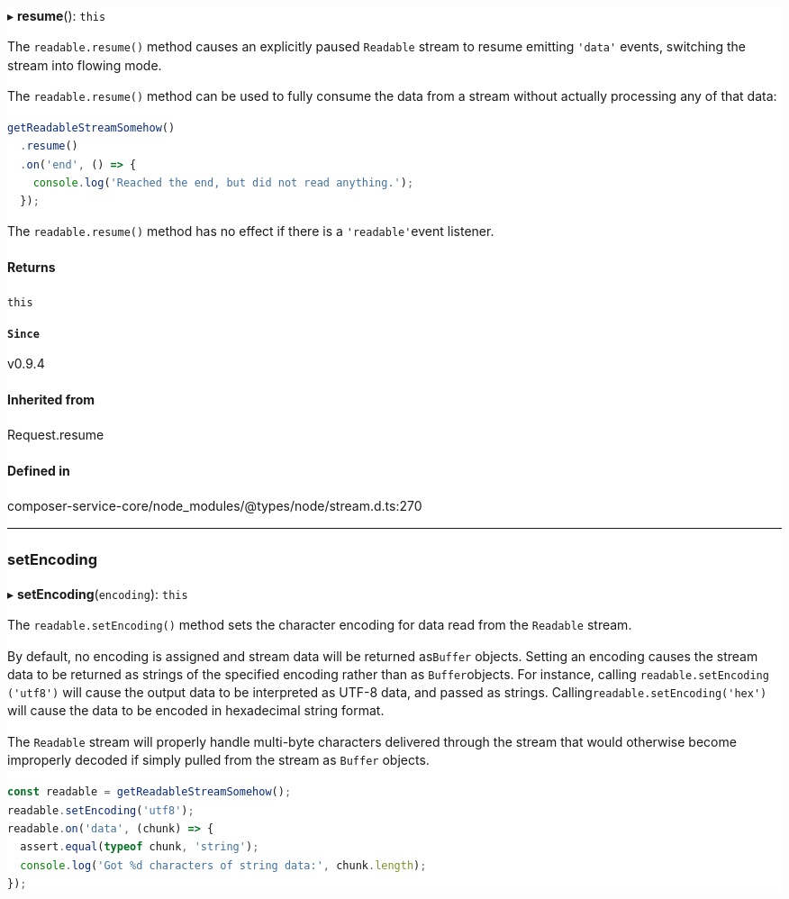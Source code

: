 ▸ **resume**(): `this`

The `readable.resume()` method causes an explicitly paused `Readable` stream to
resume emitting `'data'` events, switching the stream into flowing mode.

The `readable.resume()` method can be used to fully consume the data from a
stream without actually processing any of that data:

```js
getReadableStreamSomehow()
  .resume()
  .on('end', () => {
    console.log('Reached the end, but did not read anything.');
  });
```

The `readable.resume()` method has no effect if there is a `'readable'`event listener.

#### Returns

`this`

**`Since`**

v0.9.4

#### Inherited from

Request.resume

#### Defined in

composer-service-core/node_modules/@types/node/stream.d.ts:270

___

### setEncoding

▸ **setEncoding**(`encoding`): `this`

The `readable.setEncoding()` method sets the character encoding for
data read from the `Readable` stream.

By default, no encoding is assigned and stream data will be returned as`Buffer` objects. Setting an encoding causes the stream data
to be returned as strings of the specified encoding rather than as `Buffer`objects. For instance, calling `readable.setEncoding('utf8')` will cause the
output data to be interpreted as UTF-8 data, and passed as strings. Calling`readable.setEncoding('hex')` will cause the data to be encoded in hexadecimal
string format.

The `Readable` stream will properly handle multi-byte characters delivered
through the stream that would otherwise become improperly decoded if simply
pulled from the stream as `Buffer` objects.

```js
const readable = getReadableStreamSomehow();
readable.setEncoding('utf8');
readable.on('data', (chunk) => {
  assert.equal(typeof chunk, 'string');
  console.log('Got %d characters of string data:', chunk.length);
});
```
